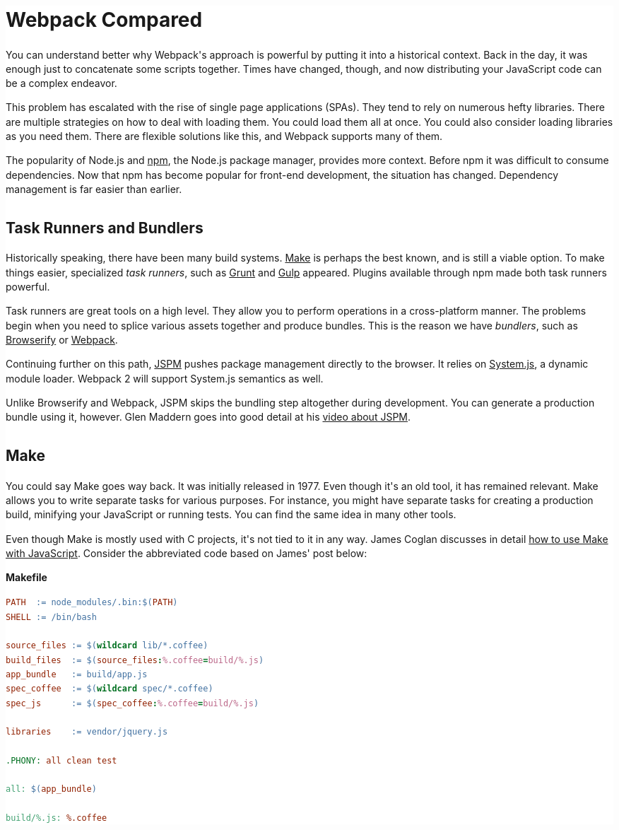 # Webpack Compared

You can understand better why Webpack's approach is powerful by putting it into a historical context. Back in the day, it was enough just to concatenate some scripts together. Times have changed, though, and now distributing your JavaScript code can be a complex endeavor.

This problem has escalated with the rise of single page applications (SPAs). They tend to rely on numerous hefty libraries. There are multiple strategies on how to deal with loading them. You could load them all at once. You could also consider loading libraries as you need them. There are flexible solutions like this, and Webpack supports many of them.

The popularity of Node.js and [npm](https://www.npmjs.com/), the Node.js package manager, provides more context. Before npm it was difficult to consume dependencies. Now that npm has become popular for front-end development, the situation has changed. Dependency management is far easier than earlier.

## Task Runners and Bundlers

Historically speaking, there have been many build systems. [Make](https://en.wikipedia.org/wiki/Make_%28software%29) is perhaps the best known, and is still a viable option. To make things easier, specialized *task runners*, such as [Grunt](http://gruntjs.com/) and [Gulp](http://gulpjs.com/) appeared. Plugins available through npm made both task runners powerful.

Task runners are great tools on a high level. They allow you to perform operations in a cross-platform manner. The problems begin when you need to splice various assets together and produce bundles. This is the reason we have *bundlers*, such as [Browserify](http://browserify.org/) or [Webpack](https://webpack.github.io/).

Continuing further on this path, [JSPM](http://jspm.io/) pushes package management directly to the browser. It relies on [System.js](https://github.com/systemjs/systemjs), a dynamic module loader. Webpack 2 will support System.js semantics as well.

Unlike Browserify and Webpack, JSPM skips the bundling step altogether during development. You can generate a production bundle using it, however. Glen Maddern goes into good detail at his [video about JSPM](https://www.youtube.com/watch?t=33&v=iukBMY4apvI).

## Make

You could say Make goes way back. It was initially released in 1977. Even though it's an old tool, it has remained relevant. Make allows you to write separate tasks for various purposes. For instance, you might have separate tasks for creating a production build, minifying your JavaScript or running tests. You can find the same idea in many other tools.

Even though Make is mostly used with C projects, it's not tied to it in any way. James Coglan discusses in detail [how to use Make with JavaScript](https://blog.jcoglan.com/2014/02/05/building-javascript-projects-with-make/). Consider the abbreviated code based on James' post below:

**Makefile**

```makefile
PATH  := node_modules/.bin:$(PATH)
SHELL := /bin/bash

source_files := $(wildcard lib/*.coffee)
build_files  := $(source_files:%.coffee=build/%.js)
app_bundle   := build/app.js
spec_coffee  := $(wildcard spec/*.coffee)
spec_js      := $(spec_coffee:%.coffee=build/%.js)

libraries    := vendor/jquery.js

.PHONY: all clean test

all: $(app_bundle)

build/%.js: %.coffee
```
